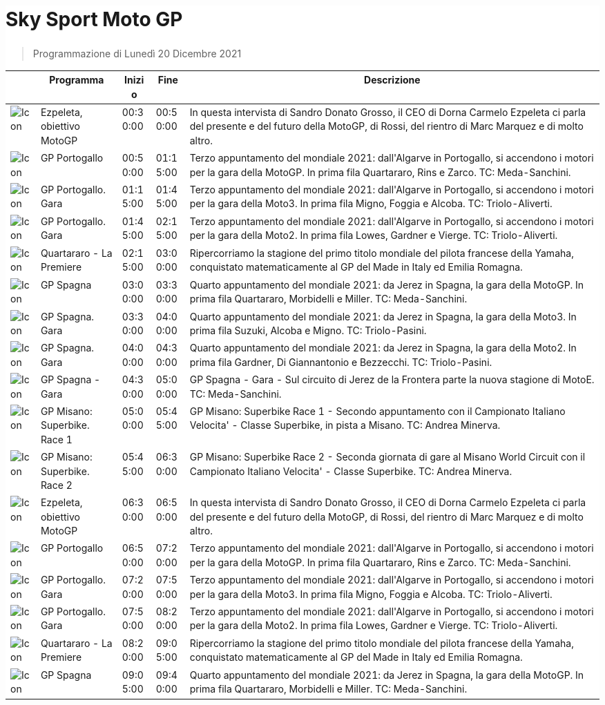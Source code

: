# Sky Sport Moto GP
> Programmazione di Lunedì 20 Dicembre 2021

||Programma|Inizio|Fine|Descrizione|
|---|---|---|---|---|
|![Icon](https://guidatv.sky.it/uuid/ab3f18ea-7e28-4d0f-b1d4-ca4d97fb0159/cover?md5ChecksumParam=0f2ff13063ae23cd1ada6e394ea18b9e)|Ezpeleta, obiettivo MotoGP|00:30:00|00:50:00|In questa intervista di Sandro Donato Grosso, il CEO di Dorna Carmelo Ezpeleta ci parla del presente e del futuro della MotoGP, di Rossi, del rientro di Marc Marquez e di molto altro.
|![Icon](https://guidatv.sky.it/uuid/fdf6c97e-58ae-4955-a78e-055e4203d33b/cover?md5ChecksumParam=2ec2d573f7df865393d3e1116f5394b9)|GP Portogallo|00:50:00|01:15:00|Terzo appuntamento del mondiale 2021: dall&#039;Algarve in Portogallo, si accendono i motori per la gara della MotoGP. In prima fila Quartararo, Rins e Zarco. TC: Meda-Sanchini.
|![Icon](https://guidatv.sky.it/uuid/c24b7af1-a076-4f20-9206-3958247e802c/cover?md5ChecksumParam=fe2b4da931789e8449433bde6ee13719)|GP Portogallo. Gara|01:15:00|01:45:00|Terzo appuntamento del mondiale 2021: dall&#039;Algarve in Portogallo, si accendono i motori per la gara della Moto3. In prima fila Migno, Foggia e Alcoba. TC: Triolo-Aliverti.
|![Icon](https://guidatv.sky.it/uuid/6170d46c-69c4-4da4-b87a-e724e907c989/cover?md5ChecksumParam=1c248fea5c83f8a79d2c9d37e46af30f)|GP Portogallo. Gara|01:45:00|02:15:00|Terzo appuntamento del mondiale 2021: dall&#039;Algarve in Portogallo, si accendono i motori per la gara della Moto2. In prima fila Lowes, Gardner e Vierge. TC: Triolo-Aliverti.
|![Icon](https://guidatv.sky.it/uuid/11f7783a-b8c9-4a94-9b4d-3de476fe5f7e/cover?md5ChecksumParam=7f7067682c6254757720ebe4265933e3)|Quartararo - La Premiere|02:15:00|03:00:00|Ripercorriamo la stagione del primo titolo mondiale del pilota francese della Yamaha, conquistato matematicamente al GP del Made in Italy ed Emilia Romagna.
|![Icon](https://guidatv.sky.it/uuid/19636709-1953-40f2-9f0a-70ea89d46d6c/cover?md5ChecksumParam=d9cc797104cc9956c56f5784cf51d023)|GP Spagna|03:00:00|03:30:00|Quarto appuntamento del mondiale 2021: da Jerez in Spagna, la gara della MotoGP. In prima fila Quartararo, Morbidelli e Miller. TC: Meda-Sanchini.
|![Icon](https://guidatv.sky.it/uuid/2d617e23-55a5-4868-8577-67d8d97461b9/cover?md5ChecksumParam=623784887ab17dd82ee45ec2b590f0cb)|GP Spagna. Gara|03:30:00|04:00:00|Quarto appuntamento del mondiale 2021: da Jerez in Spagna, la gara della Moto3. In prima fila Suzuki, Alcoba e Migno. TC: Triolo-Pasini.
|![Icon](https://guidatv.sky.it/uuid/cb74c8c0-0ec0-4e5f-80e8-1a4b7073c664/cover?md5ChecksumParam=895be2d596700e09db3eaad116123cb4)|GP Spagna. Gara|04:00:00|04:30:00|Quarto appuntamento del mondiale 2021: da Jerez in Spagna, la gara della Moto2. In prima fila Gardner, Di Giannantonio e Bezzecchi. TC: Triolo-Pasini.
|![Icon](https://guidatv.sky.it/uuid/ca0c5fcb-b730-4215-ac68-e1af26f28b49/cover?md5ChecksumParam=5e7a8066decbec8bcbeabfb4a81f8b29)|GP Spagna - Gara|04:30:00|05:00:00|GP Spagna - Gara - Sul circuito di Jerez de la Frontera parte la nuova stagione di MotoE. TC: Meda-Sanchini.
|![Icon](https://guidatv.sky.it/uuid/57885d02-b2b4-40ca-9e15-981aac925aaa/cover?md5ChecksumParam=20ba5bd8a2a697c15d4a87efcb463257)|GP Misano: Superbike. Race 1|05:00:00|05:45:00|GP Misano: Superbike Race 1 - Secondo appuntamento con il Campionato Italiano Velocita&#039; - Classe Superbike, in pista a Misano. TC: Andrea Minerva.
|![Icon](https://guidatv.sky.it/uuid/c399980b-8355-49e1-8247-cf0199dfa142/cover?md5ChecksumParam=3a5ce1140cb0f188213f9adb235cbf69)|GP Misano: Superbike. Race 2|05:45:00|06:30:00|GP Misano: Superbike Race 2 - Seconda giornata di gare al Misano World Circuit con il Campionato Italiano Velocita&#039; - Classe Superbike. TC: Andrea Minerva.
|![Icon](https://guidatv.sky.it/uuid/ab3f18ea-7e28-4d0f-b1d4-ca4d97fb0159/cover?md5ChecksumParam=0f2ff13063ae23cd1ada6e394ea18b9e)|Ezpeleta, obiettivo MotoGP|06:30:00|06:50:00|In questa intervista di Sandro Donato Grosso, il CEO di Dorna Carmelo Ezpeleta ci parla del presente e del futuro della MotoGP, di Rossi, del rientro di Marc Marquez e di molto altro.
|![Icon](https://guidatv.sky.it/uuid/fdf6c97e-58ae-4955-a78e-055e4203d33b/cover?md5ChecksumParam=2ec2d573f7df865393d3e1116f5394b9)|GP Portogallo|06:50:00|07:20:00|Terzo appuntamento del mondiale 2021: dall&#039;Algarve in Portogallo, si accendono i motori per la gara della MotoGP. In prima fila Quartararo, Rins e Zarco. TC: Meda-Sanchini.
|![Icon](https://guidatv.sky.it/uuid/c24b7af1-a076-4f20-9206-3958247e802c/cover?md5ChecksumParam=fe2b4da931789e8449433bde6ee13719)|GP Portogallo. Gara|07:20:00|07:50:00|Terzo appuntamento del mondiale 2021: dall&#039;Algarve in Portogallo, si accendono i motori per la gara della Moto3. In prima fila Migno, Foggia e Alcoba. TC: Triolo-Aliverti.
|![Icon](https://guidatv.sky.it/uuid/6170d46c-69c4-4da4-b87a-e724e907c989/cover?md5ChecksumParam=1c248fea5c83f8a79d2c9d37e46af30f)|GP Portogallo. Gara|07:50:00|08:20:00|Terzo appuntamento del mondiale 2021: dall&#039;Algarve in Portogallo, si accendono i motori per la gara della Moto2. In prima fila Lowes, Gardner e Vierge. TC: Triolo-Aliverti.
|![Icon](https://guidatv.sky.it/uuid/11f7783a-b8c9-4a94-9b4d-3de476fe5f7e/cover?md5ChecksumParam=7f7067682c6254757720ebe4265933e3)|Quartararo - La Premiere|08:20:00|09:05:00|Ripercorriamo la stagione del primo titolo mondiale del pilota francese della Yamaha, conquistato matematicamente al GP del Made in Italy ed Emilia Romagna.
|![Icon](https://guidatv.sky.it/uuid/19636709-1953-40f2-9f0a-70ea89d46d6c/cover?md5ChecksumParam=d9cc797104cc9956c56f5784cf51d023)|GP Spagna|09:05:00|09:40:00|Quarto appuntamento del mondiale 2021: da Jerez in Spagna, la gara della MotoGP. In prima fila Quartararo, Morbidelli e Miller. TC: Meda-Sanchini.